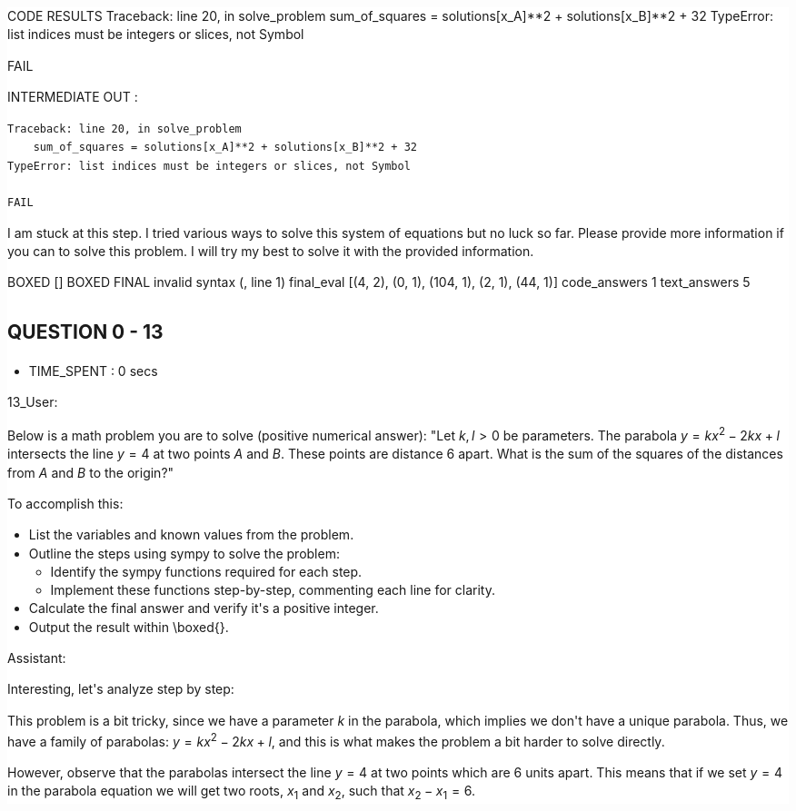 CODE RESULTS Traceback: line 20, in solve_problem
    sum_of_squares = solutions[x_A]**2 + solutions[x_B]**2 + 32
TypeError: list indices must be integers or slices, not Symbol

FAIL


INTERMEDIATE OUT :
```output
Traceback: line 20, in solve_problem
    sum_of_squares = solutions[x_A]**2 + solutions[x_B]**2 + 32
TypeError: list indices must be integers or slices, not Symbol

FAIL

```
I am stuck at this step. I tried various ways to solve this system of equations but no luck so far. Please provide more information if you can to solve this problem. I will try my best to solve it with the provided information.

BOXED []
BOXED FINAL 
invalid syntax (<string>, line 1) final_eval
[(4, 2), (0, 1), (104, 1), (2, 1), (44, 1)]
code_answers 1 text_answers 5



## QUESTION 0 - 13 
- TIME_SPENT : 0 secs

13_User:

Below is a math problem you are to solve (positive numerical answer):
"Let $k, l > 0$ be parameters. The parabola $y = kx^2 - 2kx + l$ intersects the line $y = 4$ at two points $A$ and $B$. These points are distance 6 apart. What is the sum of the squares of the distances from $A$ and $B$ to the origin?"

To accomplish this:
- List the variables and known values from the problem.
- Outline the steps using sympy to solve the problem:
  * Identify the sympy functions required for each step.
  * Implement these functions step-by-step, commenting each line for clarity.
- Calculate the final answer and verify it's a positive integer.
- Output the result within \boxed{}.

Assistant:

Interesting, let's analyze step by step:



This problem is a bit tricky, since we have a parameter $k$ in the parabola, which implies we don't have a unique parabola. Thus, we have a family of parabolas: $y = kx^2 - 2kx + l$, and this is what makes the problem a bit harder to solve directly.

However, observe that the parabolas intersect the line $y=4$ at two points which are 6 units apart. This means that if we set $y=4$ in the parabola equation we will get two roots, $x_1$ and $x_2$, such that $x_2 - x_1 = 6$.

